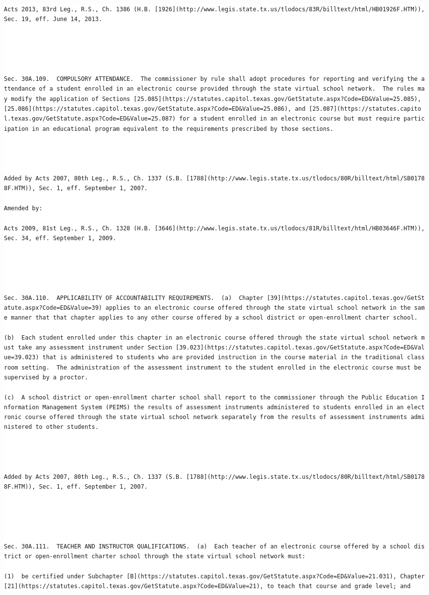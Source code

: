     Acts 2013, 83rd Leg., R.S., Ch. 1386 (H.B. [1926](http://www.legis.state.tx.us/tlodocs/83R/billtext/html/HB01926F.HTM)), Sec. 19, eff. June 14, 2013.
    
    
    
    
    
    Sec. 30A.109.  COMPULSORY ATTENDANCE.  The commissioner by rule shall adopt procedures for reporting and verifying the attendance of a student enrolled in an electronic course provided through the state virtual school network.  The rules may modify the application of Sections [25.085](https://statutes.capitol.texas.gov/GetStatute.aspx?Code=ED&Value=25.085), [25.086](https://statutes.capitol.texas.gov/GetStatute.aspx?Code=ED&Value=25.086), and [25.087](https://statutes.capitol.texas.gov/GetStatute.aspx?Code=ED&Value=25.087) for a student enrolled in an electronic course but must require participation in an educational program equivalent to the requirements prescribed by those sections.
    
    
    
    
    Added by Acts 2007, 80th Leg., R.S., Ch. 1337 (S.B. [1788](http://www.legis.state.tx.us/tlodocs/80R/billtext/html/SB01788F.HTM)), Sec. 1, eff. September 1, 2007.
    
    Amended by: 
    
    Acts 2009, 81st Leg., R.S., Ch. 1328 (H.B. [3646](http://www.legis.state.tx.us/tlodocs/81R/billtext/html/HB03646F.HTM)), Sec. 34, eff. September 1, 2009.
    
    
    
    
    
    Sec. 30A.110.  APPLICABILITY OF ACCOUNTABILITY REQUIREMENTS.  (a)  Chapter [39](https://statutes.capitol.texas.gov/GetStatute.aspx?Code=ED&Value=39) applies to an electronic course offered through the state virtual school network in the same manner that that chapter applies to any other course offered by a school district or open-enrollment charter school.
    
    (b)  Each student enrolled under this chapter in an electronic course offered through the state virtual school network must take any assessment instrument under Section [39.023](https://statutes.capitol.texas.gov/GetStatute.aspx?Code=ED&Value=39.023) that is administered to students who are provided instruction in the course material in the traditional classroom setting.  The administration of the assessment instrument to the student enrolled in the electronic course must be supervised by a proctor.
    
    (c)  A school district or open-enrollment charter school shall report to the commissioner through the Public Education Information Management System (PEIMS) the results of assessment instruments administered to students enrolled in an electronic course offered through the state virtual school network separately from the results of assessment instruments administered to other students.
    
    
    
    
    Added by Acts 2007, 80th Leg., R.S., Ch. 1337 (S.B. [1788](http://www.legis.state.tx.us/tlodocs/80R/billtext/html/SB01788F.HTM)), Sec. 1, eff. September 1, 2007.
    
    
    
    
    
    Sec. 30A.111.  TEACHER AND INSTRUCTOR QUALIFICATIONS.  (a)  Each teacher of an electronic course offered by a school district or open-enrollment charter school through the state virtual school network must:
    
    (1)  be certified under Subchapter [B](https://statutes.capitol.texas.gov/GetStatute.aspx?Code=ED&Value=21.031), Chapter [21](https://statutes.capitol.texas.gov/GetStatute.aspx?Code=ED&Value=21), to teach that course and grade level; and
    